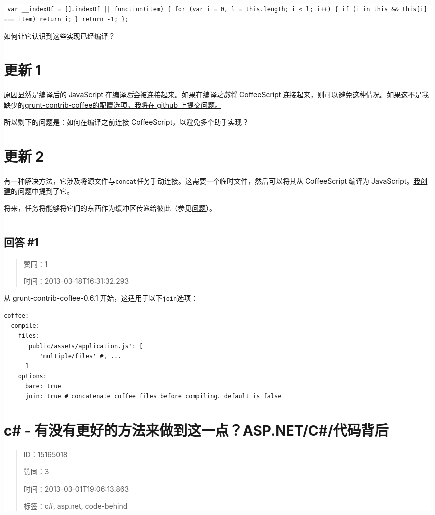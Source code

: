 ```
 var __indexOf = [].indexOf || function(item) { for (var i = 0, l = this.length; i < l; i++) { if (i in this && this[i] === item) return i; } return -1; }; 
```

如何让它认识到这些实现已经编译？

# 更新 1

原因显然是编译后的 JavaScript 在编译*后*会被连接起来。如果在编译*之前*将 CoffeeScript 连接起来，则可以避免这种情况。如果这不是我缺少的[grunt-contrib-coffee的配置选项，我将在 github 上提交问题。](https://github.com/gruntjs/grunt-contrib-coffee)

所以剩下的问题是：如何在编译之前连接 CoffeeScript，以避免多个助手实现？

# 更新 2

有一种解决方法，它涉及将源文件与`concat`任务手动连接。这需要一个临时文件，然后可以将其从 CoffeeScript 编译为 JavaScript。[我创建](https://github.com/gruntjs/grunt-contrib-coffee/issues/51)的问题中提到了它。

将来，任务将能够将它们的东西作为缓冲区传递给彼此（参见[问题](https://github.com/gruntjs/grunt-contrib-coffee/issues/51)）。

* * *

## 回答 #1

> 赞同：1
> 
> 时间：2013-03-18T16:31:32.293

从 grunt-contrib-coffee-0.6.1 开始，这适用于以下`join`选项：

```
coffee:
  compile:
    files:
      'public/assets/application.js': [
          'multiple/files' #, ...
      ]
    options:
      bare: true
      join: true # concatenate coffee files before compiling. default is false 
```

# c# - 有没有更好的方法来做到这一点？ASP.NET/C#/代码背后

> ID：15165018
> 
> 赞同：3
> 
> 时间：2013-03-01T19:06:13.863
> 
> 标签：c#, asp.net, code-behind
